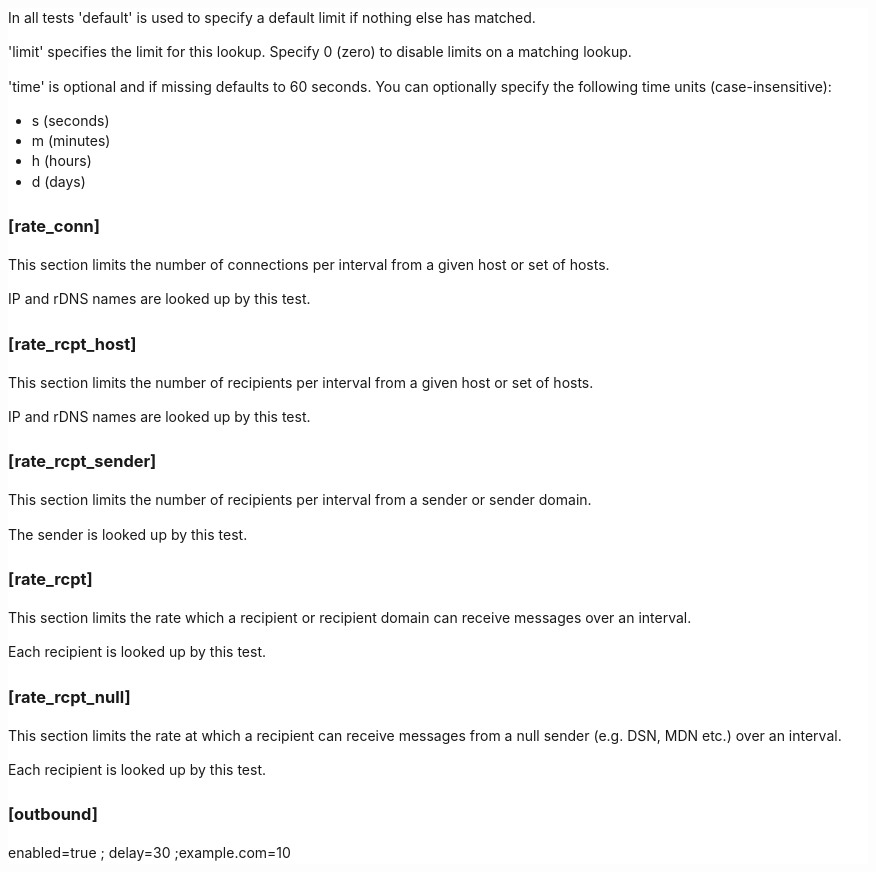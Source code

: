    In all tests 'default' is used to specify a default limit if nothing else has
   matched.

   'limit' specifies the limit for this lookup.  Specify 0 (zero) to disable
   limits on a matching lookup.

   'time' is optional and if missing defaults to 60 seconds.  You can optionally
   specify the following time units (case-insensitive):

   - s (seconds)
   - m (minutes)
   - h (hours)
   - d (days)


### [rate_conn]

This section limits the number of connections per interval from a given host
or set of hosts.

IP and rDNS names are looked up by this test.


### [rate_rcpt_host]

This section limits the number of recipients per interval from a given host or
set of hosts.

IP and rDNS names are looked up by this test.


### [rate_rcpt_sender]

This section limits the number of recipients per interval from a sender or
sender domain.

The sender is looked up by this test.


### [rate_rcpt]

This section limits the rate which a recipient or recipient domain can
receive messages over an interval.

Each recipient is looked up by this test.


### [rate_rcpt_null]

This section limits the rate at which a recipient can receive messages from
a null sender (e.g. DSN, MDN etc.) over an interval.

Each recipient is looked up by this test.


### [outbound]

enabled=true
; delay=30
;example.com=10


[ci-img]: https://github.com/haraka/haraka-plugin-limit/actions/workflows/ci.yml/badge.svg
[ci-url]: https://github.com/haraka/haraka-plugin-limit/actions/workflows/ci.yml
[clim-img]: https://codeclimate.com/github/haraka/haraka-plugin-limit/badges/gpa.svg
[clim-url]: https://codeclimate.com/github/haraka/haraka-plugin-limit
[npm-img]: https://img.shields.io/npm/dm/haraka-plugin-limit
[npm-url]: https://www.npmjs.com/package/haraka-plugin-limit
